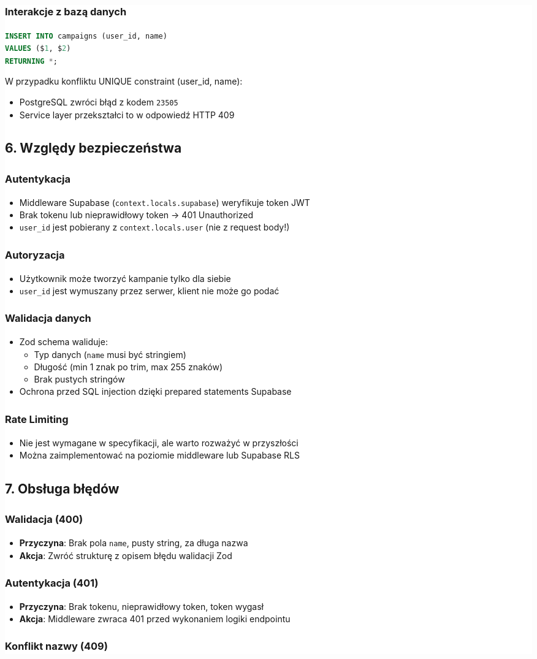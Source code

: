 ### Interakcje z bazą danych

```sql
INSERT INTO campaigns (user_id, name)
VALUES ($1, $2)
RETURNING *;
```

W przypadku konfliktu UNIQUE constraint (user_id, name):

- PostgreSQL zwróci błąd z kodem `23505`
- Service layer przekształci to w odpowiedź HTTP 409

## 6. Względy bezpieczeństwa

### Autentykacja

- Middleware Supabase (`context.locals.supabase`) weryfikuje token JWT
- Brak tokenu lub nieprawidłowy token → 401 Unauthorized
- `user_id` jest pobierany z `context.locals.user` (nie z request body!)

### Autoryzacja

- Użytkownik może tworzyć kampanie tylko dla siebie
- `user_id` jest wymuszany przez serwer, klient nie może go podać

### Walidacja danych

- Zod schema waliduje:
  - Typ danych (`name` musi być stringiem)
  - Długość (min 1 znak po trim, max 255 znaków)
  - Brak pustych stringów
- Ochrona przed SQL injection dzięki prepared statements Supabase

### Rate Limiting

- Nie jest wymagane w specyfikacji, ale warto rozważyć w przyszłości
- Można zaimplementować na poziomie middleware lub Supabase RLS

## 7. Obsługa błędów

### Walidacja (400)

- **Przyczyna**: Brak pola `name`, pusty string, za długa nazwa
- **Akcja**: Zwróć strukturę z opisem błędu walidacji Zod

### Autentykacja (401)

- **Przyczyna**: Brak tokenu, nieprawidłowy token, token wygasł
- **Akcja**: Middleware zwraca 401 przed wykonaniem logiki endpointu

### Konflikt nazwy (409)

